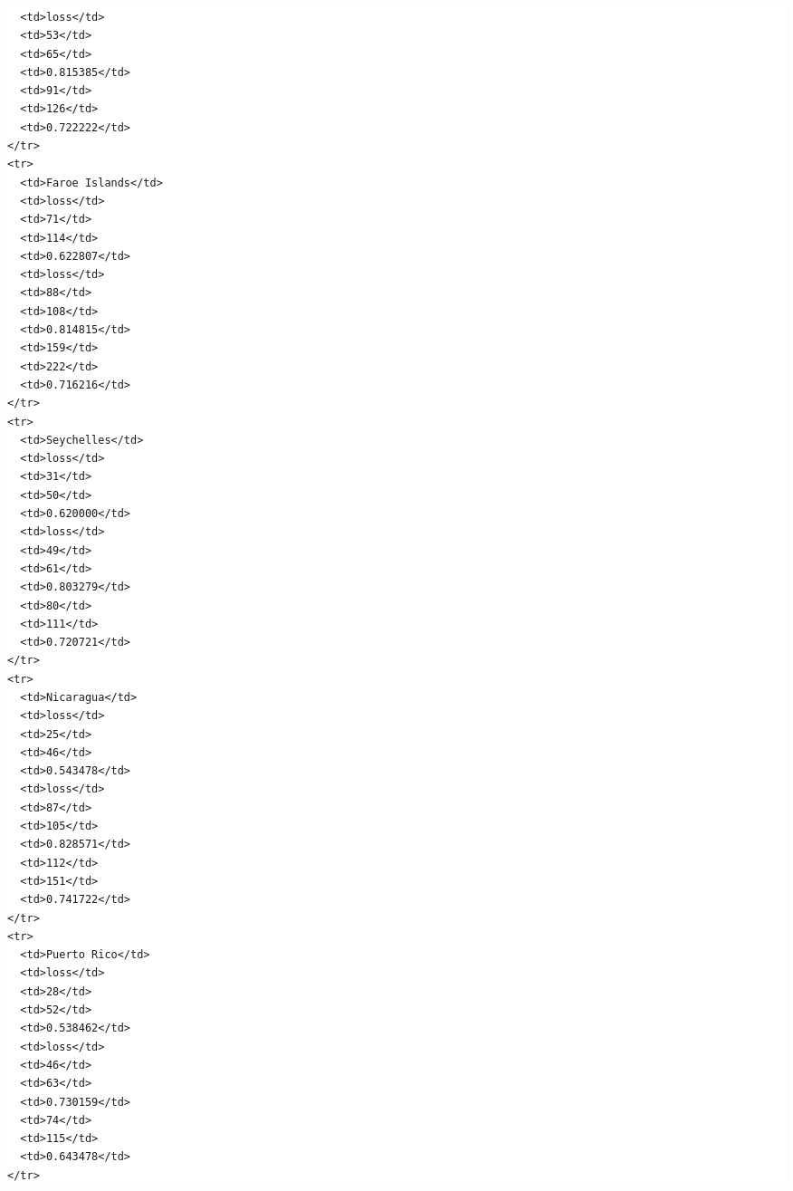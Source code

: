       <td>loss</td>
      <td>53</td>
      <td>65</td>
      <td>0.815385</td>
      <td>91</td>
      <td>126</td>
      <td>0.722222</td>
    </tr>
    <tr>
      <td>Faroe Islands</td>
      <td>loss</td>
      <td>71</td>
      <td>114</td>
      <td>0.622807</td>
      <td>loss</td>
      <td>88</td>
      <td>108</td>
      <td>0.814815</td>
      <td>159</td>
      <td>222</td>
      <td>0.716216</td>
    </tr>
    <tr>
      <td>Seychelles</td>
      <td>loss</td>
      <td>31</td>
      <td>50</td>
      <td>0.620000</td>
      <td>loss</td>
      <td>49</td>
      <td>61</td>
      <td>0.803279</td>
      <td>80</td>
      <td>111</td>
      <td>0.720721</td>
    </tr>
    <tr>
      <td>Nicaragua</td>
      <td>loss</td>
      <td>25</td>
      <td>46</td>
      <td>0.543478</td>
      <td>loss</td>
      <td>87</td>
      <td>105</td>
      <td>0.828571</td>
      <td>112</td>
      <td>151</td>
      <td>0.741722</td>
    </tr>
    <tr>
      <td>Puerto Rico</td>
      <td>loss</td>
      <td>28</td>
      <td>52</td>
      <td>0.538462</td>
      <td>loss</td>
      <td>46</td>
      <td>63</td>
      <td>0.730159</td>
      <td>74</td>
      <td>115</td>
      <td>0.643478</td>
    </tr>